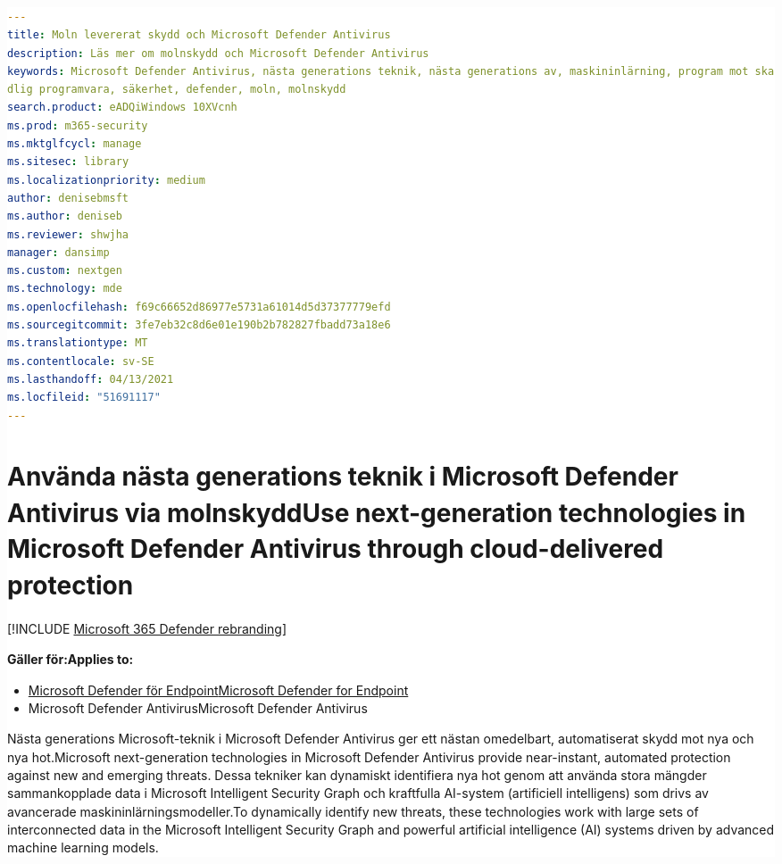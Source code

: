 ```yaml
---
title: Moln levererat skydd och Microsoft Defender Antivirus
description: Läs mer om molnskydd och Microsoft Defender Antivirus
keywords: Microsoft Defender Antivirus, nästa generations teknik, nästa generations av, maskininlärning, program mot skadlig programvara, säkerhet, defender, moln, molnskydd
search.product: eADQiWindows 10XVcnh
ms.prod: m365-security
ms.mktglfcycl: manage
ms.sitesec: library
ms.localizationpriority: medium
author: denisebmsft
ms.author: deniseb
ms.reviewer: shwjha
manager: dansimp
ms.custom: nextgen
ms.technology: mde
ms.openlocfilehash: f69c66652d86977e5731a61014d5d37377779efd
ms.sourcegitcommit: 3fe7eb32c8d6e01e190b2b782827fbadd73a18e6
ms.translationtype: MT
ms.contentlocale: sv-SE
ms.lasthandoff: 04/13/2021
ms.locfileid: "51691117"
---
```

# <a name="use-next-generation-technologies-in-microsoft-defender-antivirus-through-cloud-delivered-protection"></a><span data-ttu-id="edbcb-104">Använda nästa generations teknik i Microsoft Defender Antivirus via molnskydd</span><span class="sxs-lookup"><span data-stu-id="edbcb-104">Use next-generation technologies in Microsoft Defender Antivirus through cloud-delivered protection</span></span>

[!INCLUDE [Microsoft 365 Defender rebranding](../../includes/microsoft-defender.md)]


<span data-ttu-id="edbcb-105">**Gäller för:**</span><span class="sxs-lookup"><span data-stu-id="edbcb-105">**Applies to:**</span></span>

- [<span data-ttu-id="edbcb-106">Microsoft Defender för Endpoint</span><span class="sxs-lookup"><span data-stu-id="edbcb-106">Microsoft Defender for Endpoint</span></span>](/microsoft-365/security/defender-endpoint/)
- <span data-ttu-id="edbcb-107">Microsoft Defender Antivirus</span><span class="sxs-lookup"><span data-stu-id="edbcb-107">Microsoft Defender Antivirus</span></span>

<span data-ttu-id="edbcb-108">Nästa generations Microsoft-teknik i Microsoft Defender Antivirus ger ett nästan omedelbart, automatiserat skydd mot nya och nya hot.</span><span class="sxs-lookup"><span data-stu-id="edbcb-108">Microsoft next-generation technologies in Microsoft Defender Antivirus provide near-instant, automated protection against new and emerging threats.</span></span> <span data-ttu-id="edbcb-109">Dessa tekniker kan dynamiskt identifiera nya hot genom att använda stora mängder sammankopplade data i Microsoft Intelligent Security Graph och kraftfulla AI-system (artificiell intelligens) som drivs av avancerade maskininlärningsmodeller.</span><span class="sxs-lookup"><span data-stu-id="edbcb-109">To dynamically identify new threats, these technologies work with large sets of interconnected data in the Microsoft Intelligent Security Graph and powerful artificial intelligence (AI) systems driven by advanced machine learning models.</span></span>  
